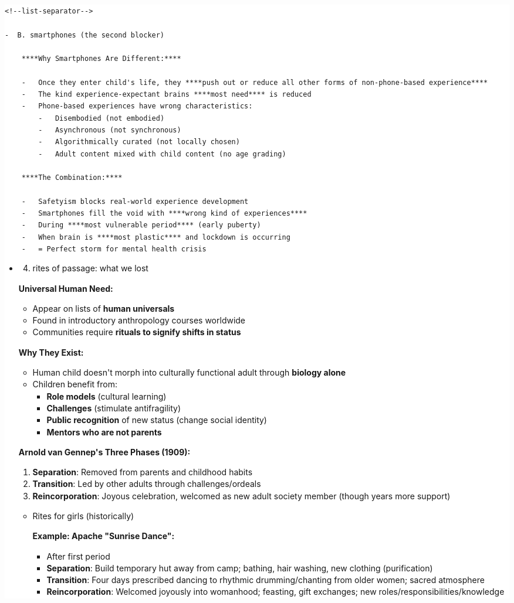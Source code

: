    <!--list-separator-->

    -  B. smartphones (the second blocker)

        ****Why Smartphones Are Different:****

        -   Once they enter child's life, they ****push out or reduce all other forms of non-phone-based experience****
        -   The kind experience-expectant brains ****most need**** is reduced
        -   Phone-based experiences have wrong characteristics:
            -   Disembodied (not embodied)
            -   Asynchronous (not synchronous)
            -   Algorithmically curated (not locally chosen)
            -   Adult content mixed with child content (no age grading)

        ****The Combination:****

        -   Safetyism blocks real-world experience development
        -   Smartphones fill the void with ****wrong kind of experiences****
        -   During ****most vulnerable period**** (early puberty)
        -   When brain is ****most plastic**** and lockdown is occurring
        -   = Perfect storm for mental health crisis



-  4. rites of passage: what we lost

    ****Universal Human Need:****

    -   Appear on lists of ****human universals****
    -   Found in introductory anthropology courses worldwide
    -   Communities require ****rituals to signify shifts in status****

    ****Why They Exist:****

    -   Human child doesn't morph into culturally functional adult through ****biology alone****
    -   Children benefit from:
        -   ****Role models**** (cultural learning)
        -   ****Challenges**** (stimulate antifragility)
        -   ****Public recognition**** of new status (change social identity)
        -   ****Mentors who are not parents****

    ****Arnold van Gennep's Three Phases (1909):****

    1.  ****Separation****: Removed from parents and childhood habits
    2.  ****Transition****: Led by other adults through challenges/ordeals
    3.  ****Reincorporation****: Joyous celebration, welcomed as new adult society member (though years more support)

    <!--list-separator-->

    -  Rites for girls (historically)

        ****Example: Apache "Sunrise Dance":****

        -   After first period
        -   ****Separation****: Build temporary hut away from camp; bathing, hair washing, new clothing (purification)
        -   ****Transition****: Four days prescribed dancing to rhythmic drumming/chanting from older women; sacred atmosphere
        -   ****Reincorporation****: Welcomed joyously into womanhood; feasting, gift exchanges; new roles/responsibilities/knowledge
